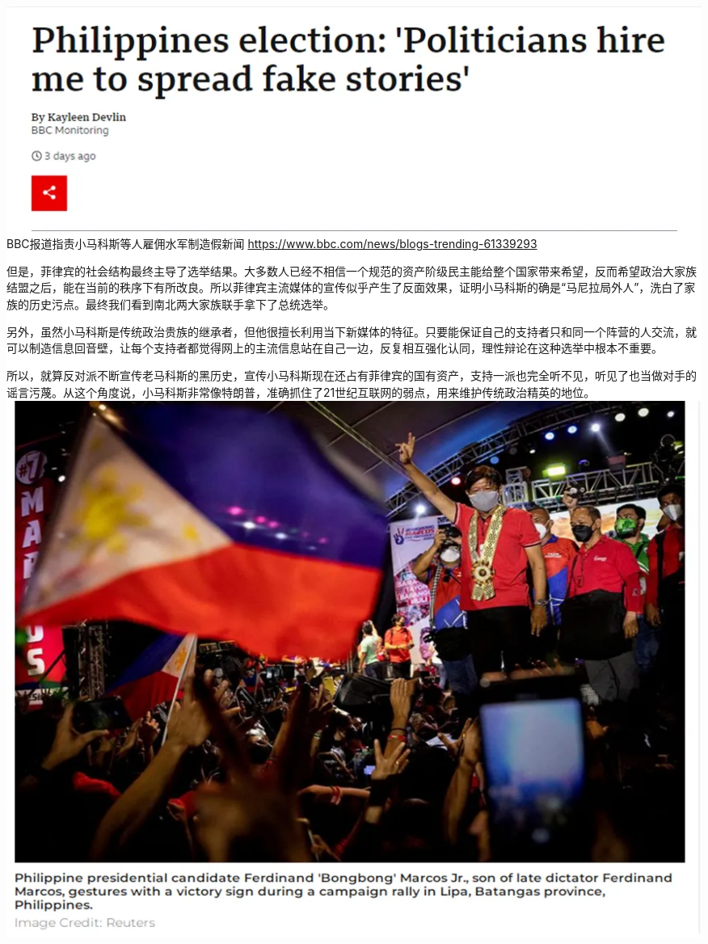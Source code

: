 

![](/images/btnews/0401_0500/0432/d6d12837-ede6-4733-84c4-898490a0eb06.webp)
BBC报道指责小马科斯等人雇佣水军制造假新闻
https://www.bbc.com/news/blogs-trending-61339293


但是，菲律宾的社会结构最终主导了选举结果。大多数人已经不相信一个规范的资产阶级民主能给整个国家带来希望，反而希望政治大家族结盟之后，能在当前的秩序下有所改良。所以菲律宾主流媒体的宣传似乎产生了反面效果，证明小马科斯的确是“马尼拉局外人”，洗白了家族的历史污点。最终我们看到南北两大家族联手拿下了总统选举。


另外，虽然小马科斯是传统政治贵族的继承者，但他很擅长利用当下新媒体的特征。只要能保证自己的支持者只和同一个阵营的人交流，就可以制造信息回音壁，让每个支持者都觉得网上的主流信息站在自己一边，反复相互强化认同，理性辩论在这种选举中根本不重要。


所以，就算反对派不断宣传老马科斯的黑历史，宣传小马科斯现在还占有菲律宾的国有资产，支持一派也完全听不见，听见了也当做对手的谣言污蔑。从这个角度说，小马科斯非常像特朗普，准确抓住了21世纪互联网的弱点，用来维护传统政治精英的地位。
  
![](/images/btnews/0401_0500/0432/ce1a8bac-b87f-4c36-b385-65dcf8aed576.webp)

